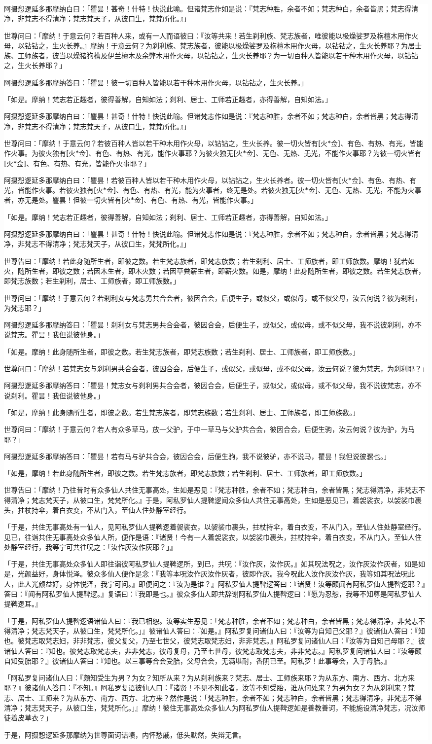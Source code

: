 阿摄惒逻延多那摩纳白曰：「瞿昙！甚奇！什特！快说此喻。但诸梵志作如是说：『梵志种胜，余者不如；梵志种白，余者皆黑；梵志得清净，非梵志不得清净；梵志梵天子，从彼口生，梵梵所化。』」

世尊问曰：「摩纳！于意云何？若百种人来，或有一人而语彼曰：『汝等共来！若生刹利族、梵志族者，唯彼能以极燥娑罗及栴檀木用作火母，以钻钻之，生火长养。』摩纳！于意云何？为刹利族、梵志族者，彼能以极燥娑罗及栴檀木用作火母，以钻钻之，生火长养耶？为居士族、工师族者，彼当以燥猪狗槽及伊兰檀木及余弊木用作火母，以钻钻之，生火长养耶？为一切百种人皆能以若干种木用作火母，以钻钻之，生火长养耶？」

阿摄惒逻延多那摩纳答曰：「瞿昙！彼一切百种人皆能以若干种木用作火母，以钻钻之，生火长养。」

「如是。摩纳！梵志若正趣者，彼得善解，自知如法；刹利、居士、工师若正趣者，亦得善解，自知如法。」

阿摄惒逻延多那摩纳白曰：「瞿昙！甚奇！什特！快说此喻。但诸梵志作如是说：『梵志种胜，余者不如；梵志种白，余者皆黑；梵志得清净，非梵志不得清净；梵志梵天子，从彼口生，梵梵所化。』」

世尊问曰：「摩纳！于意云何？若彼百种人皆以若干种木用作火母，以钻钻之，生火长养。彼一切火皆有\[火\*佥]、有色、有热、有光，皆能作火事。为彼火独有\[火\*佥]、有色、有热、有光，能作火事耶？为彼火独无\[火\*佥]、无色、无热、无光，不能作火事耶？为彼一切火皆有\[火\*佥]、有色、有热、有光，皆能作火事耶？」

阿摄惒逻延多那摩纳白曰：「瞿昙！若彼百种人皆以若干种木用作火母，以钻钻之，生火长养者。彼一切火皆有\[火\*佥]、有色、有热、有光，皆能作火事。若彼火独有\[火\*佥]、有色、有热、有光，能为火事者，终无是处。若彼火独无\[火\*佥]、无色、无热、无光，不能为火事者，亦无是处。瞿昙！但彼一切火皆有\[火\*佥]、有色、有热、有光，皆能作火事。」

「如是。摩纳！梵志若正趣者，彼得善解，自知如法；刹利、居士、工师若正趣者，亦得善解，自知如法。」

阿摄惒逻延多那摩纳白曰：「瞿昙！甚奇！什特！快说此喻。但诸梵志作如是说：『梵志种胜，余者不如；梵志种白，余者皆黑；梵志得清净，非梵志不得清净；梵志梵天子，从彼口生，梵梵所化。』」

世尊告曰：「摩纳！若此身随所生者，即彼之数。若生梵志族者，即梵志族数；若生刹利、居士、工师族者，即工师族数。摩纳！犹若如火，随所生者，即彼之数；若因木生者，即木火数；若因草粪薪生者，即薪火数。如是，摩纳！此身随所生者，即彼之数。若生梵志族者，即梵志族数；若生刹利，居士、工师族者，即工师族数。」

世尊问曰：「摩纳！于意云何？若刹利女与梵志男共合会者，彼因合会，后便生子，或似父，或似母，或不似父母，汝云何说？彼为刹利，为梵志耶？」

阿摄惒逻延多那摩纳答曰：「瞿昙！刹利女与梵志男共合会者，彼因合会，后便生子，或似父，或似母，或不似父母，我不说彼刹利，亦不说梵志。瞿昙！我但说彼他身。」

「如是。摩纳！此身随所生者，即彼之数。若生梵志族者，即梵志族数；若生刹利、居士、工师族者，即工师族数。」

世尊问曰：「摩纳！若梵志女与刹利男共合会者，彼因合会，后便生子，或似父，或似母，或不似父母，汝云何说？彼为梵志，为刹利耶？」

阿摄惒逻延多那摩纳答曰：「瞿昙！梵志女与刹利男共合会者，彼因合会，后便生子，或似父，或似母，或不似父母，我不说彼梵志，亦不说刹利。瞿昙！我但说彼他身。」

「如是，摩纳！此身随所生者，即彼之数。若生梵志族者，即梵志族数；若生刹利、居士、工师族者，即工师族数。」

世尊问曰：「摩纳！于意云何？若人有众多草马，放一父驴，于中一草马与父驴共合会，彼因合会，后便生驹，汝云何说？彼为驴，为马耶？」

阿摄惒逻延多那摩纳答曰：「瞿昙！若有马与驴共合会，彼因合会，后便生驹，我不说彼驴，亦不说马，瞿昙！我但说彼骡也。」

「如是，摩纳！若此身随所生者，即彼之数。若生梵志族者，即梵志族数；若生刹利、居士、工师族者，即工师族数。」

世尊告曰：「摩纳！乃往昔时有众多仙人共住无事高处，生如是恶见：『梵志种胜，余者不如；梵志种白，余者皆黑；梵志得清净，非梵志不得清净；梵志梵天子，从彼口生，梵梵所化。』于是，阿私罗仙人提鞞逻闻众多仙人共住无事高处，生如是恶见已，着袈裟衣，以袈裟巾裹头，拄杖持伞，着白衣变，不从门入，至仙人住处静室经行。

「于是，共住无事高处有一仙人，见阿私罗仙人提鞞逻着袈裟衣，以袈裟巾裹头，拄杖持伞，着白衣变，不从门入，至仙人住处静室经行。见已，往诣共住无事高处众多仙人所，便作是语：『诸贤！今有一人着袈裟衣，以袈裟巾裹头，拄杖持伞，着白衣变，不从门入，至仙人住处静室经行，我等宁可共往呪之：「汝作灰汝作灰耶？」』

「于是，共住无事高处众多仙人即往诣彼阿私罗仙人提鞞逻所，到已，共呪：『汝作灰，汝作灰。』如其呪法呪之，汝作灰汝作灰者，如是如是，光颜益好，身体悦泽。彼众多仙人便作是念：『我等本呪汝作灰汝作灰者，彼即作灰。我今呪此人汝作灰汝作灰，我等如其呪法呪此人，此人光颜益好，身体悦泽，我宁可问。』即便问之：『汝为是谁？』阿私罗仙人提鞞逻答曰：『诸贤！汝等颇闻有阿私罗仙人提鞞逻耶？』答曰：『闻有阿私罗仙人提鞞逻。』复语曰：『我即是也。』彼众多仙人即共辞谢阿私罗仙人提鞞逻曰：『愿为忍恕，我等不知尊是阿私罗仙人提鞞逻耳。』

「于是，阿私罗仙人提鞞逻语诸仙人曰：『我已相恕。汝等实生恶见：「梵志种胜，余者不如；梵志种白，余者皆黑；梵志得清净，非梵志不得清净；梵志梵天子，从彼口生，梵梵所化。」』彼诸仙人答曰：『如是。』阿私罗复问诸仙人曰：『汝等为自知己父耶？』彼诸仙人答曰：『知也。彼梵志取梵志妇，非非梵志，彼父复父，乃至七世父，彼梵志取梵志妇，非非梵志。』阿私罗复问诸仙人曰：『汝等为自知己母耶？』彼诸仙人答曰：『知也。彼梵志取梵志夫，非非梵志，彼母复母，乃至七世母，彼梵志取梵志夫，非非梵志。』阿私罗复问诸仙人曰：『汝等颇自知受胎耶？』彼诸仙人答曰：『知也。以三事等合会受胎，父母合会，无满堪耐，香阴已至。阿私罗！此事等会，入于母胎。』

「阿私罗复问诸仙人曰：『颇知受生为男？为女？知所从来？为从刹利族来？梵志、居士、工师族来耶？为从东方、南方、西方、北方来耶？』彼诸仙人答曰：『不知。』阿私罗复语彼仙人曰：『诸贤！不见不知此者，汝等不知受胎，谁从何处来？为男为女？为从刹利来？梵志、居士、工师来？为从东方、南方、西方、北方来？然作是说：「梵志种胜，余者不如；梵志种白，余者皆黑；梵志得清净，非梵志不得清净；梵志梵天子，从彼口生，梵梵所化。」』摩纳！彼住无事高处众多仙人为阿私罗仙人提鞞逻如是善教善诃，不能施设清净梵志，况汝师徒着皮草衣？」

于是，阿摄惒逻延多那摩纳为世尊面诃诘啧，内怀愁戚，低头默然，失辩无言。

